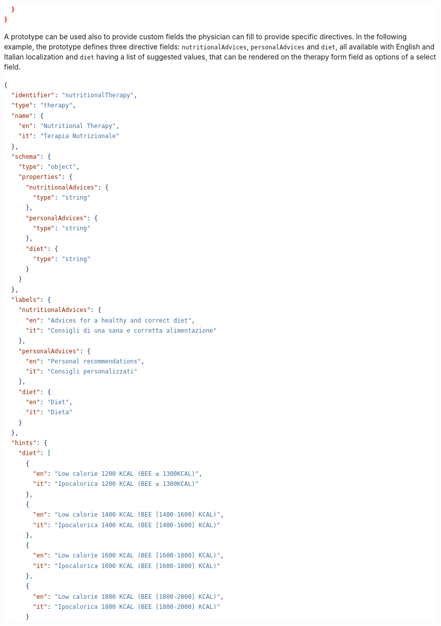 ```json
  }
}
```

A prototype can be used also to provide custom fields the physician can fill to provide specific directives. In the following example, the prototype defines three directive fields: `nutritionalAdvices`, `personalAdvices` and `diet`, all available with English and Italian localization and `diet` having a list of suggested values, that can be rendered on the therapy form field as options of a select field.

```json
{
  "identifier": "nutritionalTherapy",
  "type": "therapy",
  "name": {
    "en": "Nutritional Therapy",
    "it": "Terapia Nutrizionale"
  },
  "schema": {
    "type": "object",
    "properties": {
      "nutritionalAdvices": {
        "type": "string"
      },
      "personalAdvices": {
        "type": "string"
      },
      "diet": {
        "type": "string"
      }
    }
  },
  "labels": {
    "nutritionalAdvices": {
      "en": "Advices for a healthy and correct diet",
      "it": "Consigli di una sana e corretta alimentazione"
    },
    "personalAdvices": {
      "en": "Personal recommendations",
      "it": "Consigli personalizzati"
    },
    "diet": {
      "en": "Diet",
      "it": "Dieta"
    }
  },
  "hints": {
    "diet": [
      {
        "en": "Low calorie 1200 KCAL (BEE ≤ 1300KCAL)",
        "it": "Ipocalorica 1200 KCAL (BEE ≤ 1300KCAL)"
      },
      {
        "en": "Low calorie 1400 KCAL (BEE [1400-1600] KCAL)",
        "it": "Ipocalorica 1400 KCAL (BEE [1400-1600] KCAL)"
      },
      {
        "en": "Low calorie 1600 KCAL (BEE [1600-1800] KCAL)",
        "it": "Ipocalorica 1600 KCAL (BEE [1600-1800] KCAL)"
      },
      {
        "en": "Low calorie 1800 KCAL (BEE [1800-2000] KCAL)",
        "it": "Ipocalorica 1800 KCAL (BEE [1800-2000] KCAL)"
      }
```